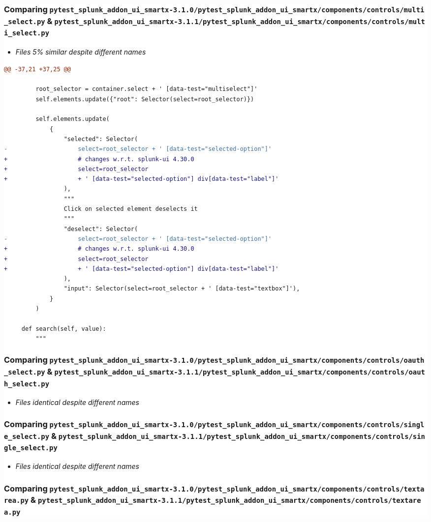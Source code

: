 ### Comparing `pytest_splunk_addon_ui_smartx-3.1.0/pytest_splunk_addon_ui_smartx/components/controls/multi_select.py` & `pytest_splunk_addon_ui_smartx-3.1.1/pytest_splunk_addon_ui_smartx/components/controls/multi_select.py`

 * *Files 5% similar despite different names*

```diff
@@ -37,21 +37,25 @@
 
         root_selector = container.select + ' [data-test="multiselect"]'
         self.elements.update({"root": Selector(select=root_selector)})
 
         self.elements.update(
             {
                 "selected": Selector(
-                    select=root_selector + ' [data-test="selected-option"]'
+                    # changes w.r.t. splunk-ui 4.30.0
+                    select=root_selector
+                    + ' [data-test="selected-option"] div[data-test="label"]'
                 ),
                 """
                 Click on selected element deselects it
                 """
                 "deselect": Selector(
-                    select=root_selector + ' [data-test="selected-option"]'
+                    # changes w.r.t. splunk-ui 4.30.0
+                    select=root_selector
+                    + ' [data-test="selected-option"] div[data-test="label"]'
                 ),
                 "input": Selector(select=root_selector + ' [data-test="textbox"]'),
             }
         )
 
     def search(self, value):
         """
```

### Comparing `pytest_splunk_addon_ui_smartx-3.1.0/pytest_splunk_addon_ui_smartx/components/controls/oauth_select.py` & `pytest_splunk_addon_ui_smartx-3.1.1/pytest_splunk_addon_ui_smartx/components/controls/oauth_select.py`

 * *Files identical despite different names*

### Comparing `pytest_splunk_addon_ui_smartx-3.1.0/pytest_splunk_addon_ui_smartx/components/controls/single_select.py` & `pytest_splunk_addon_ui_smartx-3.1.1/pytest_splunk_addon_ui_smartx/components/controls/single_select.py`

 * *Files identical despite different names*

### Comparing `pytest_splunk_addon_ui_smartx-3.1.0/pytest_splunk_addon_ui_smartx/components/controls/textarea.py` & `pytest_splunk_addon_ui_smartx-3.1.1/pytest_splunk_addon_ui_smartx/components/controls/textarea.py`

